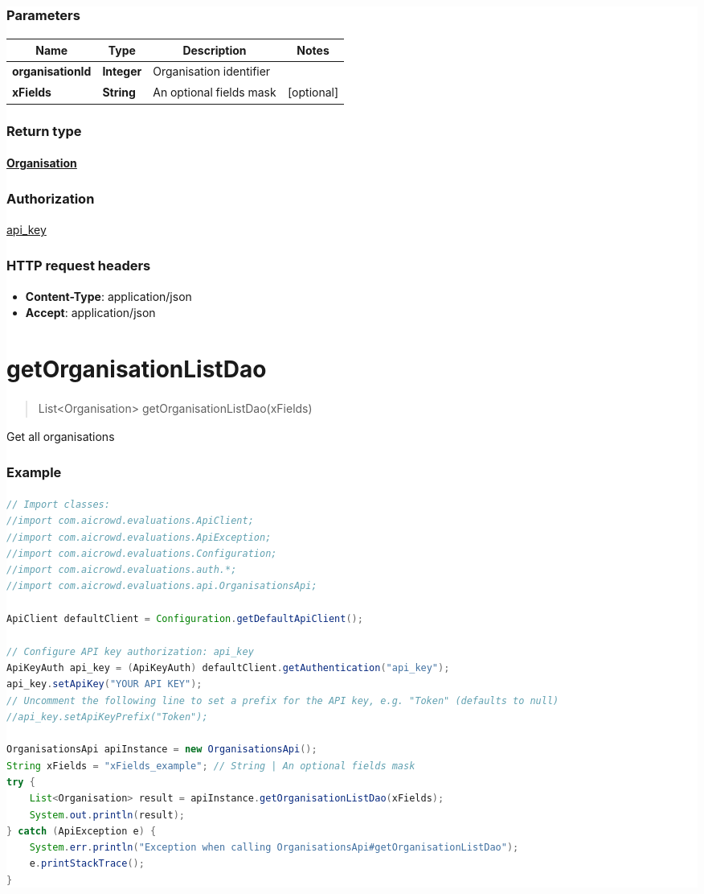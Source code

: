 ### Parameters

Name | Type | Description  | Notes
------------- | ------------- | ------------- | -------------
 **organisationId** | **Integer**| Organisation identifier |
 **xFields** | **String**| An optional fields mask | [optional]

### Return type

[**Organisation**](Organisation.md)

### Authorization

[api_key](../README.md#api_key)

### HTTP request headers

 - **Content-Type**: application/json
 - **Accept**: application/json

<a name="getOrganisationListDao"></a>
# **getOrganisationListDao**
> List&lt;Organisation&gt; getOrganisationListDao(xFields)



Get all organisations

### Example
```java
// Import classes:
//import com.aicrowd.evaluations.ApiClient;
//import com.aicrowd.evaluations.ApiException;
//import com.aicrowd.evaluations.Configuration;
//import com.aicrowd.evaluations.auth.*;
//import com.aicrowd.evaluations.api.OrganisationsApi;

ApiClient defaultClient = Configuration.getDefaultApiClient();

// Configure API key authorization: api_key
ApiKeyAuth api_key = (ApiKeyAuth) defaultClient.getAuthentication("api_key");
api_key.setApiKey("YOUR API KEY");
// Uncomment the following line to set a prefix for the API key, e.g. "Token" (defaults to null)
//api_key.setApiKeyPrefix("Token");

OrganisationsApi apiInstance = new OrganisationsApi();
String xFields = "xFields_example"; // String | An optional fields mask
try {
    List<Organisation> result = apiInstance.getOrganisationListDao(xFields);
    System.out.println(result);
} catch (ApiException e) {
    System.err.println("Exception when calling OrganisationsApi#getOrganisationListDao");
    e.printStackTrace();
}
```
